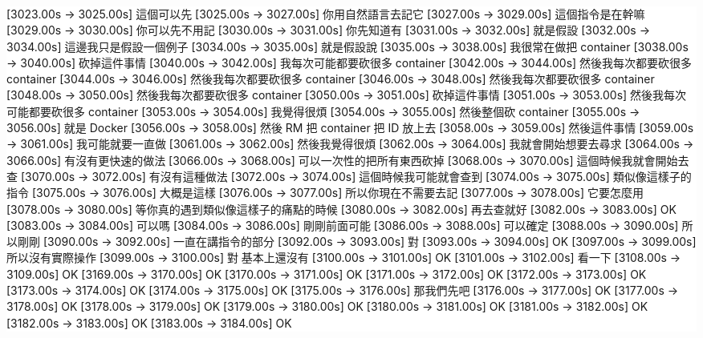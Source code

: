 [3023.00s → 3025.00s] 這個可以先
[3025.00s → 3027.00s] 你用自然語言去記它
[3027.00s → 3029.00s] 這個指令是在幹嘛
[3029.00s → 3030.00s] 你可以先不用記
[3030.00s → 3031.00s] 你先知道有
[3031.00s → 3032.00s] 就是假設
[3032.00s → 3034.00s] 這邊我只是假設一個例子
[3034.00s → 3035.00s] 就是假設說
[3035.00s → 3038.00s] 我很常在做把 container
[3038.00s → 3040.00s] 砍掉這件事情
[3040.00s → 3042.00s] 我每次可能都要砍很多 container
[3042.00s → 3044.00s] 然後我每次都要砍很多 container
[3044.00s → 3046.00s] 然後我每次都要砍很多 container
[3046.00s → 3048.00s] 然後我每次都要砍很多 container
[3048.00s → 3050.00s] 然後我每次都要砍很多 container
[3050.00s → 3051.00s] 砍掉這件事情
[3051.00s → 3053.00s] 然後我每次可能都要砍很多 container
[3053.00s → 3054.00s] 我覺得很煩
[3054.00s → 3055.00s] 然後整個砍 container
[3055.00s → 3056.00s] 就是 Docker
[3056.00s → 3058.00s] 然後 RM 把 container 把 ID 放上去
[3058.00s → 3059.00s] 然後這件事情
[3059.00s → 3061.00s] 我可能就要一直做
[3061.00s → 3062.00s] 然後我覺得很煩
[3062.00s → 3064.00s] 我就會開始想要去尋求
[3064.00s → 3066.00s] 有沒有更快速的做法
[3066.00s → 3068.00s] 可以一次性的把所有東西砍掉
[3068.00s → 3070.00s] 這個時候我就會開始去查
[3070.00s → 3072.00s] 有沒有這種做法
[3072.00s → 3074.00s] 這個時候我可能就會查到
[3074.00s → 3075.00s] 類似像這樣子的指令
[3075.00s → 3076.00s] 大概是這樣
[3076.00s → 3077.00s] 所以你現在不需要去記
[3077.00s → 3078.00s] 它要怎麼用
[3078.00s → 3080.00s] 等你真的遇到類似像這樣子的痛點的時候
[3080.00s → 3082.00s] 再去查就好
[3082.00s → 3083.00s] OK
[3083.00s → 3084.00s] 可以嗎
[3084.00s → 3086.00s] 剛剛前面可能
[3086.00s → 3088.00s] 可以確定
[3088.00s → 3090.00s] 所以剛剛
[3090.00s → 3092.00s] 一直在講指令的部分
[3092.00s → 3093.00s] 對
[3093.00s → 3094.00s] OK
[3097.00s → 3099.00s] 所以沒有實際操作
[3099.00s → 3100.00s] 對 基本上還沒有
[3100.00s → 3101.00s] OK
[3101.00s → 3102.00s] 看一下
[3108.00s → 3109.00s] OK
[3169.00s → 3170.00s] OK
[3170.00s → 3171.00s] OK
[3171.00s → 3172.00s] OK
[3172.00s → 3173.00s] OK
[3173.00s → 3174.00s] OK
[3174.00s → 3175.00s] OK
[3175.00s → 3176.00s] 那我們先吧
[3176.00s → 3177.00s] OK
[3177.00s → 3178.00s] OK
[3178.00s → 3179.00s] OK
[3179.00s → 3180.00s] OK
[3180.00s → 3181.00s] OK
[3181.00s → 3182.00s] OK
[3182.00s → 3183.00s] OK
[3183.00s → 3184.00s] OK